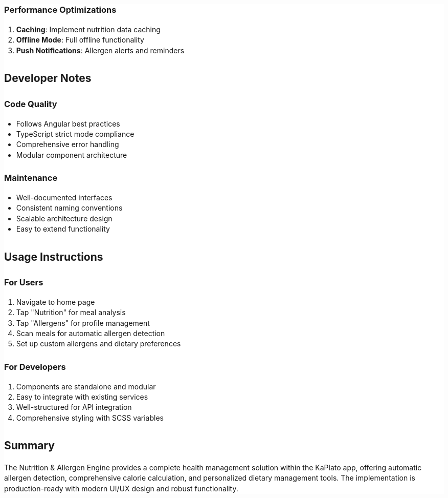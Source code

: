 ### Performance Optimizations
1. **Caching**: Implement nutrition data caching
2. **Offline Mode**: Full offline functionality
3. **Push Notifications**: Allergen alerts and reminders

## Developer Notes

### Code Quality
- Follows Angular best practices
- TypeScript strict mode compliance
- Comprehensive error handling
- Modular component architecture

### Maintenance
- Well-documented interfaces
- Consistent naming conventions
- Scalable architecture design
- Easy to extend functionality

## Usage Instructions

### For Users
1. Navigate to home page
2. Tap "Nutrition" for meal analysis
3. Tap "Allergens" for profile management
4. Scan meals for automatic allergen detection
5. Set up custom allergens and dietary preferences

### For Developers
1. Components are standalone and modular
2. Easy to integrate with existing services
3. Well-structured for API integration
4. Comprehensive styling with SCSS variables

## Summary
The Nutrition & Allergen Engine provides a complete health management solution within the KaPlato app, offering automatic allergen detection, comprehensive calorie calculation, and personalized dietary management tools. The implementation is production-ready with modern UI/UX design and robust functionality.
